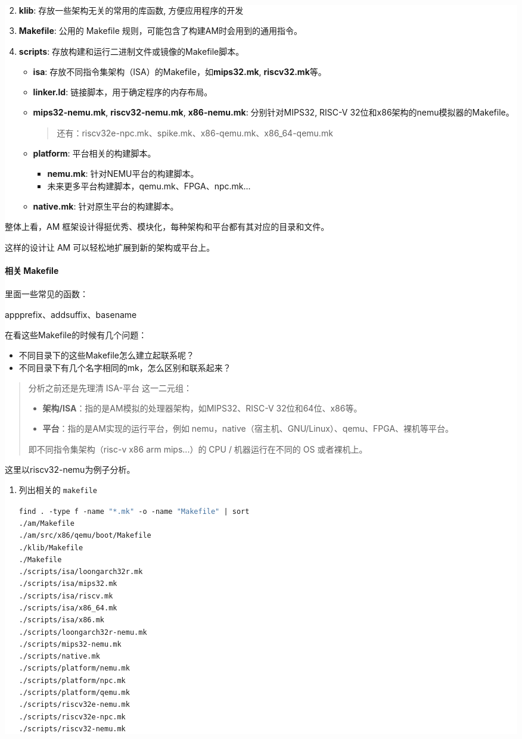 2. **klib**: 存放一些架构无关的常用的库函数, 方便应用程序的开发

3. **Makefile**: 公用的 Makefile 规则，可能包含了构建AM时会用到的通用指令。

4. **scripts**: 存放构建和运行二进制文件或镜像的Makefile脚本。
    - **isa**: 存放不同指令集架构（ISA）的Makefile，如**mips32.mk**, **riscv32.mk**等。
    
    - **linker.ld**: 链接脚本，用于确定程序的内存布局。
    
    - **mips32-nemu.mk**, **riscv32-nemu.mk**, **x86-nemu.mk**: 分别针对MIPS32, RISC-V 32位和x86架构的nemu模拟器的Makefile。
    
        > 还有：riscv32e-npc.mk、spike.mk、x86-qemu.mk、x86_64-qemu.mk
    
    - **platform**: 平台相关的构建脚本。
      
        - **nemu.mk**: 针对NEMU平台的构建脚本。
        - 未来更多平台构建脚本，qemu.mk、FPGA、npc.mk...
        
    - **native.mk**: 针对原生平台的构建脚本。

整体上看，AM 框架设计得挺优秀、模块化，每种架构和平台都有其对应的目录和文件。

这样的设计让 AM 可以轻松地扩展到新的架构或平台上。



#### 相关 Makefile 

里面一些常见的函数：

appprefix、addsuffix、basename



在看这些Makefile的时候有几个问题：

- 不同目录下的这些Makefile怎么建立起联系呢？
- 不同目录下有几个名字相同的mk，怎么区别和联系起来？

>  分析之前还是先理清 ISA-平台 这一二元组：
>
> - **架构/ISA**：指的是AM模拟的处理器架构，如MIPS32、RISC-V 32位和64位、x86等。
>
> - **平台**：指的是AM实现的运行平台，例如 nemu，native（宿主机、GNU/Linux）、qemu、FPGA、裸机等平台。
>
> 即不同指令集架构（risc-v x86 arm mips...）的 CPU / 机器运行在不同的 OS 或者裸机上。



这里以riscv32-nemu为例子分析。

1. 列出相关的 `makefile`

    ```makefile
    find . -type f -name "*.mk" -o -name "Makefile" | sort 
    ./am/Makefile
    ./am/src/x86/qemu/boot/Makefile
    ./klib/Makefile
    ./Makefile
    ./scripts/isa/loongarch32r.mk
    ./scripts/isa/mips32.mk
    ./scripts/isa/riscv.mk
    ./scripts/isa/x86_64.mk
    ./scripts/isa/x86.mk
    ./scripts/loongarch32r-nemu.mk
    ./scripts/mips32-nemu.mk
    ./scripts/native.mk
    ./scripts/platform/nemu.mk
    ./scripts/platform/npc.mk
    ./scripts/platform/qemu.mk
    ./scripts/riscv32e-nemu.mk
    ./scripts/riscv32e-npc.mk
    ./scripts/riscv32-nemu.mk